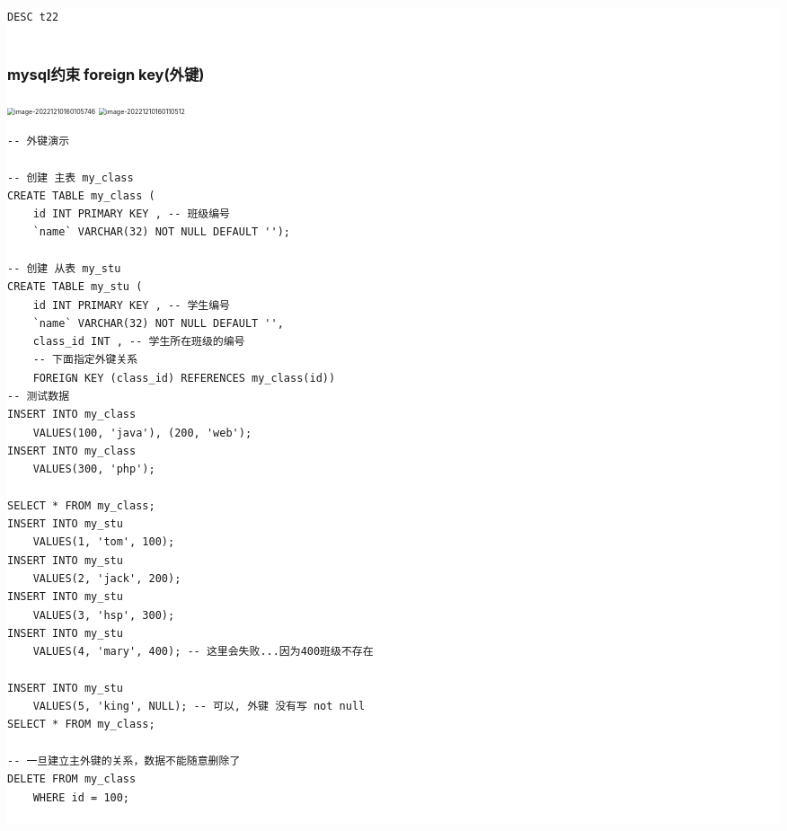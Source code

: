 ```mysql
DESC t22


```

### mysql约束  foreign key(外键)

<img src="https://typora-1257023524.cos.ap-shanghai.myqcloud.com/typora/image-20221210160105746.png" alt="image-20221210160105746" style="zoom:50%;" />

<img src="https://typora-1257023524.cos.ap-shanghai.myqcloud.com/typora/image-20221210160110512.png" alt="image-20221210160110512" style="zoom:50%;" />

```mysql
-- 外键演示

-- 创建 主表 my_class
CREATE TABLE my_class (
	id INT PRIMARY KEY , -- 班级编号
	`name` VARCHAR(32) NOT NULL DEFAULT '');

-- 创建 从表 my_stu
CREATE TABLE my_stu (
	id INT PRIMARY KEY , -- 学生编号
	`name` VARCHAR(32) NOT NULL DEFAULT '',
	class_id INT , -- 学生所在班级的编号
	-- 下面指定外键关系
	FOREIGN KEY (class_id) REFERENCES my_class(id))
-- 测试数据
INSERT INTO my_class 
	VALUES(100, 'java'), (200, 'web');
INSERT INTO my_class 
	VALUES(300, 'php');
	
SELECT * FROM my_class;
INSERT INTO my_stu 
	VALUES(1, 'tom', 100);
INSERT INTO my_stu 
	VALUES(2, 'jack', 200);
INSERT INTO my_stu 
	VALUES(3, 'hsp', 300);
INSERT INTO my_stu 
	VALUES(4, 'mary', 400); -- 这里会失败...因为400班级不存在

INSERT INTO my_stu 
	VALUES(5, 'king', NULL); -- 可以, 外键 没有写 not null
SELECT * FROM my_class;

-- 一旦建立主外键的关系，数据不能随意删除了
DELETE FROM my_class
	WHERE id = 100; 
	
```

